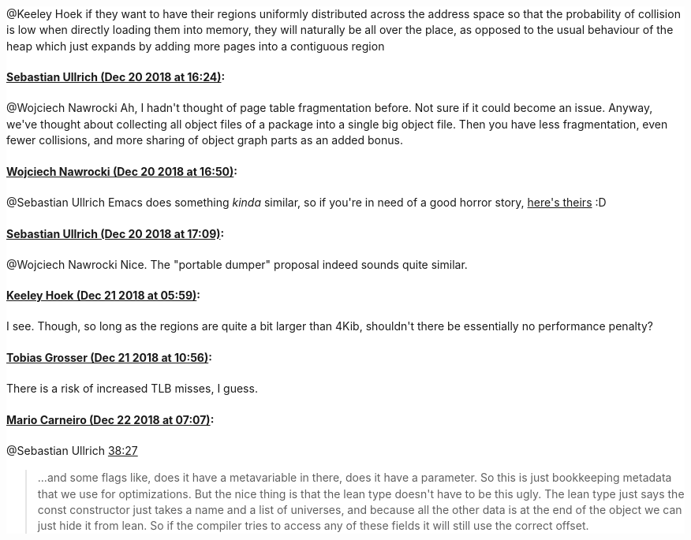 <p><span class="user-mention" data-user-id="110111">@Keeley Hoek</span> if they want to have their regions uniformly distributed across the address space so that the probability of collision is low when directly loading them into memory, they will naturally be all over the place, as opposed to the usual behaviour of the heap which just expands by adding more pages into a contiguous region</p>

#### [ Sebastian Ullrich (Dec 20 2018 at 16:24)](https://leanprover.zulipchat.com/#narrow/stream/113488-general/topic/Lean%204%20at%20ETH%20Zurich%20Compiler%20Social%20-%20Wed%2012.%20Dec/near/152263266):
<p><span class="user-mention" data-user-id="128280">@Wojciech Nawrocki</span> Ah, I hadn't thought of page table fragmentation before. Not sure if it could become an issue. Anyway, we've thought about collecting all object files of a package into a single big object file. Then you have less fragmentation, even fewer collisions, and more sharing of object graph parts as an added bonus.</p>

#### [ Wojciech Nawrocki (Dec 20 2018 at 16:50)](https://leanprover.zulipchat.com/#narrow/stream/113488-general/topic/Lean%204%20at%20ETH%20Zurich%20Compiler%20Social%20-%20Wed%2012.%20Dec/near/152265125):
<p><span class="user-mention" data-user-id="110024">@Sebastian Ullrich</span> Emacs does something <em>kinda</em> similar, so if you're in need of a good horror story, <a href="https://lwn.net/Articles/707615/" target="_blank" title="https://lwn.net/Articles/707615/">here's theirs</a> :D</p>

#### [ Sebastian Ullrich (Dec 20 2018 at 17:09)](https://leanprover.zulipchat.com/#narrow/stream/113488-general/topic/Lean%204%20at%20ETH%20Zurich%20Compiler%20Social%20-%20Wed%2012.%20Dec/near/152266381):
<p><span class="user-mention" data-user-id="128280">@Wojciech Nawrocki</span> Nice. The "portable dumper" proposal indeed sounds quite similar.</p>

#### [ Keeley Hoek (Dec 21 2018 at 05:59)](https://leanprover.zulipchat.com/#narrow/stream/113488-general/topic/Lean%204%20at%20ETH%20Zurich%20Compiler%20Social%20-%20Wed%2012.%20Dec/near/152308943):
<p>I see. Though, so long as the regions are quite a bit larger than 4Kib, shouldn't there be essentially no performance penalty?</p>

#### [ Tobias Grosser (Dec 21 2018 at 10:56)](https://leanprover.zulipchat.com/#narrow/stream/113488-general/topic/Lean%204%20at%20ETH%20Zurich%20Compiler%20Social%20-%20Wed%2012.%20Dec/near/152319850):
<p>There is a risk of increased TLB misses, I guess.</p>

#### [ Mario Carneiro (Dec 22 2018 at 07:07)](https://leanprover.zulipchat.com/#narrow/stream/113488-general/topic/Lean%204%20at%20ETH%20Zurich%20Compiler%20Social%20-%20Wed%2012.%20Dec/near/152377478):
<p><span class="user-mention" data-user-id="110024">@Sebastian Ullrich</span> <a href="https://youtu.be/Bv0CXyhbJ5s?t=2307" target="_blank" title="https://youtu.be/Bv0CXyhbJ5s?t=2307">38:27</a></p>
<blockquote>
<p>...and some flags like, does it have a metavariable in there, does it have a parameter. So this is just bookkeeping metadata that we use for optimizations. But the nice thing is that the lean type doesn't have to be this ugly. The lean type just says the const constructor just takes a name and a list of universes, and because all the other data is at the end of the object we can just hide it from lean. So if the compiler tries to access any of these fields it will still use the correct offset.</p>
</blockquote>